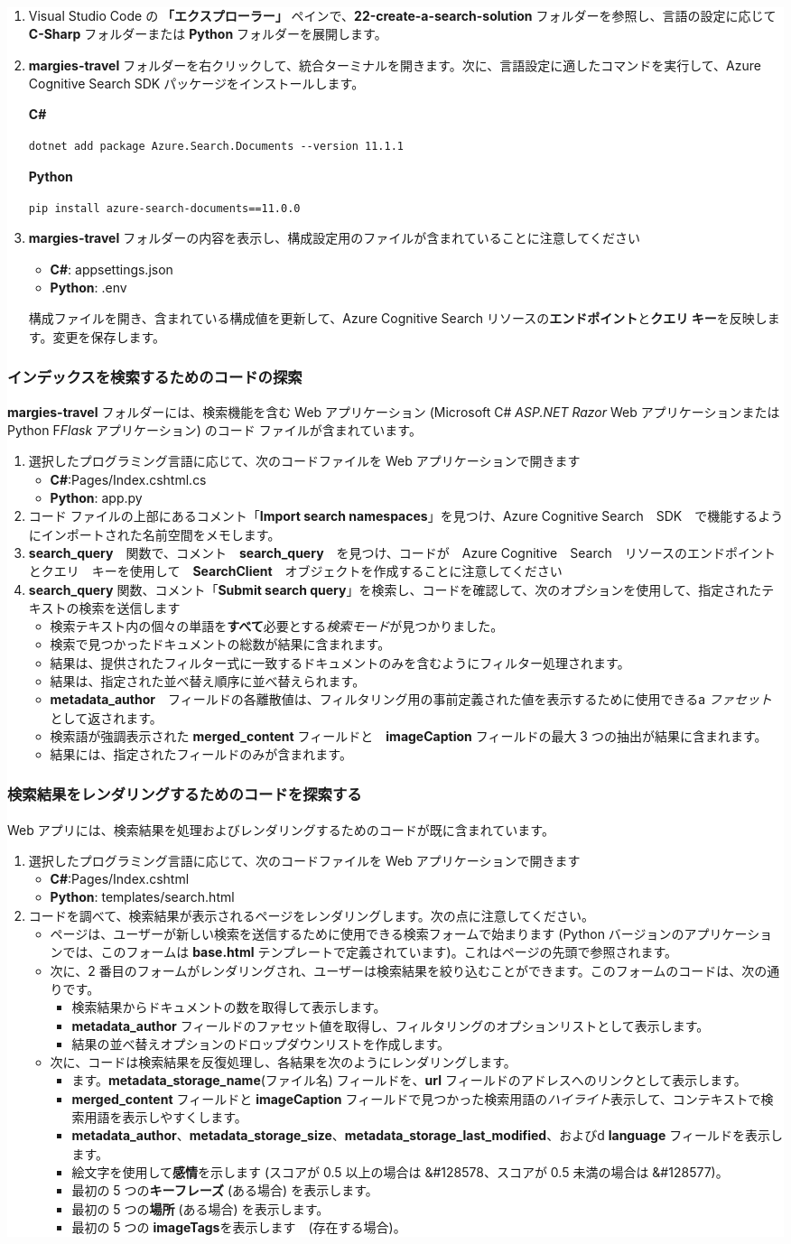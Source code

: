 1. Visual Studio Code の **「エクスプローラー」** ペインで、**22-create-a-search-solution** フォルダーを参照し、言語の設定に応じて **C-Sharp** フォルダーまたは **Python** フォルダーを展開します。
2. **margies-travel** フォルダーを右クリックして、統合ターミナルを開きます。次に、言語設定に適したコマンドを実行して、Azure Cognitive Search SDK パッケージをインストールします。

    **C#**
    
    ```
    dotnet add package Azure.Search.Documents --version 11.1.1
    ```
    
    **Python**
    
    ```
    pip install azure-search-documents==11.0.0
    ```
    
3. **margies-travel** フォルダーの内容を表示し、構成設定用のファイルが含まれていることに注意してください
    - **C#**: appsettings.json
    - **Python**: .env

    構成ファイルを開き、含まれている構成値を更新して、Azure Cognitive Search リソースの**エンドポイント**と**クエリ キー**を反映します。変更を保存します。

### インデックスを検索するためのコードの探索

**margies-travel** フォルダーには、検索機能を含む Web アプリケーション (Microsoft C# *ASP.NET Razor* Web アプリケーションまたはPython F*Flask* アプリケーション) のコード ファイルが含まれています。

1. 選択したプログラミング言語に応じて、次のコードファイルを Web アプリケーションで開きます
    - **C#**:Pages/Index.cshtml.cs
    - **Python**: app.py
2. コード ファイルの上部にあるコメント「**Import search namespaces**」を見つけ、Azure Cognitive Search　SDK　で機能するようにインポートされた名前空間をメモします。
3. **search_query**　関数で、コメント　**search_query**　を見つけ、コードが　Azure Cognitive　Search　リソースのエンドポイントとクエリ　キーを使用して　**SearchClient**　オブジェクトを作成することに注意してください
4. **search_query** 関数、コメント「**Submit search query**」を検索し、コードを確認して、次のオプションを使用して、指定されたテキストの検索を送信します
    - 検索テキスト内の個々の単語を**すべて**必要とする*検索モード*が見つかりました。
    - 検索で見つかったドキュメントの総数が結果に含まれます。
    - 結果は、提供されたフィルター式に一致するドキュメントのみを含むようにフィルター処理されます。
    - 結果は、指定された並べ替え順序に並べ替えられます。
    - **metadata_author**　フィールドの各離散値は、フィルタリング用の事前定義された値を表示するために使用できるa *ファセット*として返されます。
    - 検索語が強調表示された **merged_content** フィールドと　**imageCaption** フィールドの最大 3 つの抽出が結果に含まれます。
    - 結果には、指定されたフィールドのみが含まれます。

### 検索結果をレンダリングするためのコードを探索する

Web アプリには、検索結果を処理およびレンダリングするためのコードが既に含まれています。

1. 選択したプログラミング言語に応じて、次のコードファイルを Web アプリケーションで開きます
    - **C#**:Pages/Index.cshtml
    - **Python**: templates/search.html
2. コードを調べて、検索結果が表示されるページをレンダリングします。次の点に注意してください。
    - ページは、ユーザーが新しい検索を送信するために使用できる検索フォームで始まります (Python バージョンのアプリケーションでは、このフォームは **base.html** テンプレートで定義されています)。これはページの先頭で参照されます。
    - 次に、2 番目のフォームがレンダリングされ、ユーザーは検索結果を絞り込むことができます。このフォームのコードは、次の通りです。
        - 検索結果からドキュメントの数を取得して表示します。
        - **metadata_author** フィールドのファセット値を取得し、フィルタリングのオプションリストとして表示します。
        - 結果の並べ替えオプションのドロップダウンリストを作成します。
    - 次に、コードは検索結果を反復処理し、各結果を次のようにレンダリングします。
        - ます。**metadata_storage_name**(ファイル名) フィールドを、**url** フィールドのアドレスへのリンクとして表示します。
        - **merged_content** フィールドと **imageCaption** フィールドで見つかった検索用語の*ハイライト*表示して、コンテキストで検索用語を表示しやすくします。
        - **metadata_author**、**metadata_storage_size**、**metadata_storage_last_modified**、およびd **language** フィールドを表示します。
        - 絵文字を使用して**感情**を示します (スコアが 0.5 以上の場合は &#128578、スコアが 0.5 未満の場合は &#128577)。
        - 最初の 5 つの**キーフレーズ** (ある場合) を表示します。
        - 最初の 5 つの**場所** (ある場合) を表示します。
        - 最初の 5 つの **imageTags**を表示します　(存在する場合)。
